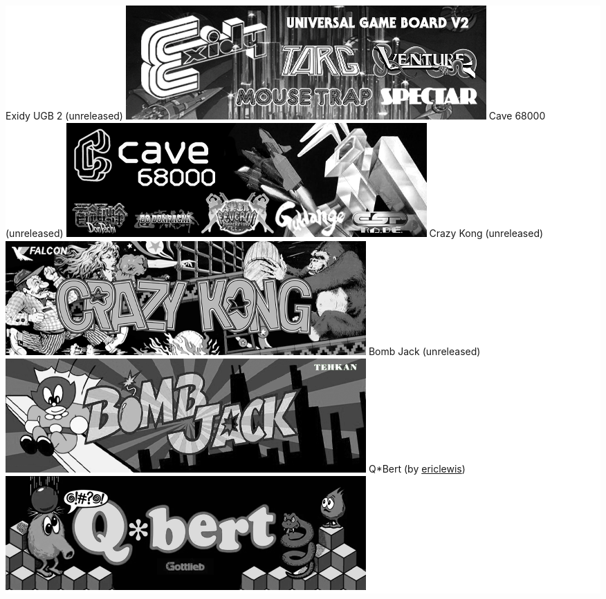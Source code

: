  <td>Exidy UGB 2 (unreleased) <img src="/_unreleased/pics/exidyugb2.png" /></td>
 <td>Cave 68000 (unreleased) <img src="/_unreleased/pics/cave.png" /></td>
</tr>
<tr>
 <td>Crazy Kong  (unreleased) <img src="/_unreleased/pics/crazykong.png" /></td>
 <td>Bomb Jack (unreleased) <img src="/_unreleased/pics/bombjack.png" /></td>
 <td>Q*Bert (by <a href="https://github.com/ericlewis">ericlewis</a>) <img src="/pics/arcade/qbert.png" /></td>
</tr>
<tr>
</tr>